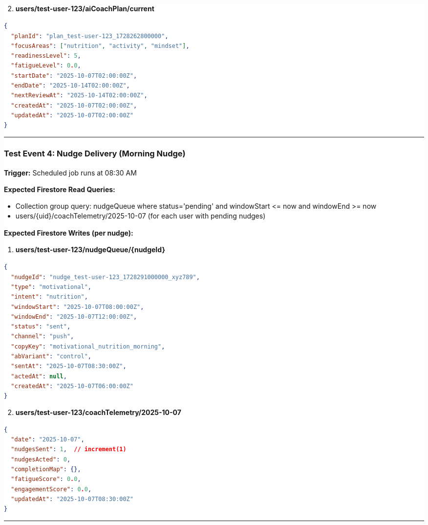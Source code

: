 2. **users/test-user-123/aiCoachPlan/current**
```json
{
  "planId": "plan_test-user-123_1728262800000",
  "focusAreas": ["nutrition", "activity", "mindset"],
  "readinessLevel": 5,
  "fatigueLevel": 0.0,
  "startDate": "2025-10-07T02:00:00Z",
  "endDate": "2025-10-14T02:00:00Z",
  "nextReviewAt": "2025-10-14T02:00:00Z",
  "createdAt": "2025-10-07T02:00:00Z",
  "updatedAt": "2025-10-07T02:00:00Z"
}
```

---

### Test Event 4: Nudge Delivery (Morning Nudge)

**Trigger:** Scheduled job runs at 08:30 AM

**Expected Firestore Read Queries:**
- Collection group query: nudgeQueue where status='pending' and windowStart <= now and windowEnd >= now
- users/{uid}/coachTelemetry/2025-10-07 (for each user with pending nudges)

**Expected Firestore Writes (per nudge):**

1. **users/test-user-123/nudgeQueue/{nudgeId}**
```json
{
  "nudgeId": "nudge_test-user-123_1728291000000_xyz789",
  "type": "motivational",
  "intent": "nutrition",
  "windowStart": "2025-10-07T08:00:00Z",
  "windowEnd": "2025-10-07T12:00:00Z",
  "status": "sent",
  "channel": "push",
  "copyKey": "motivational_nutrition_morning",
  "abVariant": "control",
  "sentAt": "2025-10-07T08:30:00Z",
  "actedAt": null,
  "createdAt": "2025-10-07T06:00:00Z"
}
```

2. **users/test-user-123/coachTelemetry/2025-10-07**
```json
{
  "date": "2025-10-07",
  "nudgesSent": 1,  // increment(1)
  "nudgesActed": 0,
  "completionMap": {},
  "fatigueScore": 0.0,
  "engagementScore": 0.0,
  "updatedAt": "2025-10-07T08:30:00Z"
}
```

---